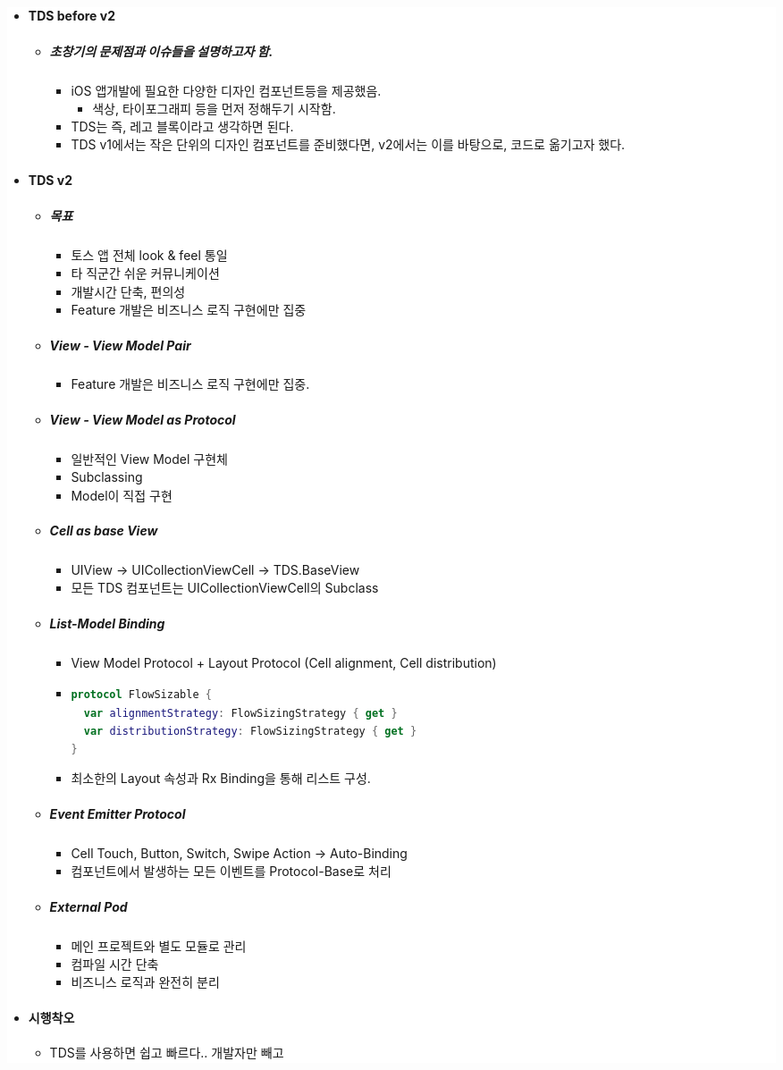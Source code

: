 - #### TDS before v2

  - ##### 초창기의 문제점과 이슈들을 설명하고자 함.

    - iOS 앱개발에 필요한 다양한 디자인 컴포넌트등을 제공했음.
      - 색상, 타이포그래피 등을 먼저 정해두기 시작함.
    - TDS는 즉, 레고 블록이라고 생각하면 된다.
    - TDS v1에서는 작은 단위의 디자인 컴포넌트를 준비했다면, v2에서는 이를 바탕으로, 코드로 옮기고자 했다.

- #### TDS v2

  - ##### 목표

    - 토스 앱 전체 look & feel 통일
    - 타 직군간 쉬운 커뮤니케이션
    - 개발시간 단축, 편의성
    - Feature 개발은 비즈니스 로직 구현에만 집중

  - ##### View - View Model Pair

    - Feature 개발은 비즈니스 로직 구현에만 집중.

  - ##### View - View Model as Protocol

    - 일반적인 View Model 구현체
    - Subclassing
    - Model이 직접 구현

  - ##### Cell as base View

    - UIView -> UICollectionViewCell -> TDS.BaseView
    - 모든 TDS 컴포넌트는 UICollectionViewCell의 Subclass

  - ##### List-Model Binding

    - View Model Protocol + Layout Protocol (Cell alignment, Cell distribution)

    - ```swift
      protocol FlowSizable {
      	var alignmentStrategy: FlowSizingStrategy { get }
      	var distributionStrategy: FlowSizingStrategy { get }
      }
      ```

    - 최소한의 Layout 속성과 Rx Binding을 통해 리스트 구성.

  - ##### Event Emitter Protocol

    - Cell Touch, Button, Switch, Swipe Action -> Auto-Binding
    - 컴포넌트에서 발생하는 모든 이벤트를 Protocol-Base로 처리

  - ##### External Pod

    - 메인 프로젝트와 별도 모듈로 관리
    - 컴파일 시간 단축
    - 비즈니스 로직과 완전히 분리

- #### 시행착오

  - TDS를 사용하면 쉽고 빠르다.. 개발자만 빼고
